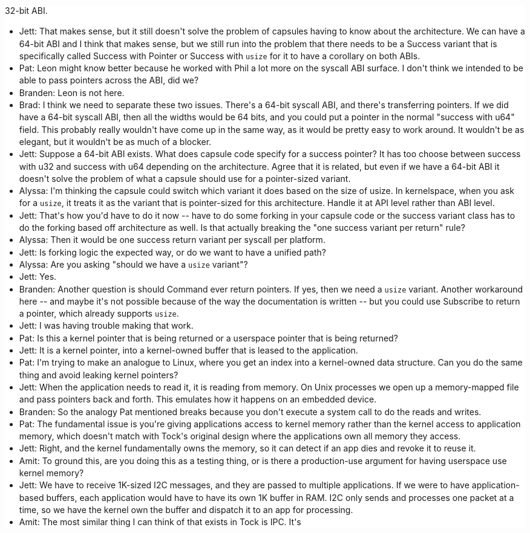   32-bit ABI.
* Jett: That makes sense, but it still doesn't solve the problem of capsules
  having to know about the architecture. We can have a 64-bit ABI and I think
  that makes sense, but we still run into the problem that there needs to be a
  Success variant that is specifically called Success with Pointer or Success
  with `usize` for it to have a corollary on both ABIs.
* Pat: Leon might know better because he worked with Phil a lot more on the
  syscall ABI surface. I don't think we intended to be able to pass pointers
  across the ABI, did we?
* Branden: Leon is not here.
* Brad: I think we need to separate these two issues. There's a 64-bit syscall
  ABI, and there's transferring pointers. If we did have a 64-bit syscall ABI,
  then all the widths would be 64 bits, and you could put a pointer in the
  normal "success with u64" field. This probably really wouldn't have come up in
  the same way, as it would be pretty easy to work around. It wouldn't be as
  elegant, but it wouldn't be as much of a blocker.
* Jett: Suppose a 64-bit ABI exists. What does capsule code specify for a
  success pointer? It has too choose between success with u32 and success with
  u64 depending on the architecture. Agree that it is related, but even if we
  have a 64-bit ABI it doesn't solve the problem of what a capsule should use
  for a pointer-sized variant.
* Alyssa: I'm thinking the capsule could switch which variant it does based on
  the size of usize. In kernelspace, when you ask for a `usize`, it treats it as
  the variant that is pointer-sized for this architecture. Handle it at API
  level rather than ABI level.
* Jett: That's how you'd have to do it now -- have to do some forking in your
  capsule code or the success variant class has to do the forking based off
  architecture as well. Is that actually breaking the "one success variant per
  return" rule?
* Alyssa: Then it would be one success return variant per syscall per platform.
* Jett: Is forking logic the expected way, or do we want to have a unified path?
* Alyssa: Are you asking "should we have a `usize` variant"?
* Jett: Yes.
* Branden: Another question is should Command ever return pointers. If yes, then
  we need a `usize` variant. Another workaround here -- and maybe it's not
  possible because of the way the documentation is written -- but you could use
  Subscribe to return a pointer, which already supports `usize`.
* Jett: I was having trouble making that work.
* Pat: Is this a kernel pointer that is being returned or a userspace pointer
  that is being returned?
* Jett: It is a kernel pointer, into a kernel-owned buffer that is leased to the
  application.
* Pat: I'm trying to make an analogue to Linux, where you get an index into a
  kernel-owned data structure. Can you do the same thing and avoid leaking
  kernel pointers?
* Jett: When the application needs to read it, it is reading from memory. On
  Unix processes we open up a memory-mapped file and pass pointers back and
  forth. This emulates how it happens on an embedded device.
* Branden: So the analogy Pat mentioned breaks because you don't execute a
  system call to do the reads and writes.
* Pat: The fundamental issue is you're giving applications access to kernel
  memory rather than the kernel access to application memory, which doesn't
  match with Tock's original design where the applications own all memory they
  access.
* Jett: Right, and the kernel fundamentally owns the memory, so it can detect if
  an app dies and revoke it to reuse it.
* Amit: To ground this, are you doing this as a testing thing, or is there a
  production-use argument for having userspace use kernel memory?
* Jett: We have to receive 1K-sized I2C messages, and they are passed to
  multiple applications. If we were to have application-based buffers, each
  application would have to have its own 1K buffer in RAM. I2C only sends and
  processes one packet at a time, so we have the kernel own the buffer and
  dispatch it to an app for processing.
* Amit: The most similar thing I can think of that exists in Tock is IPC. It's